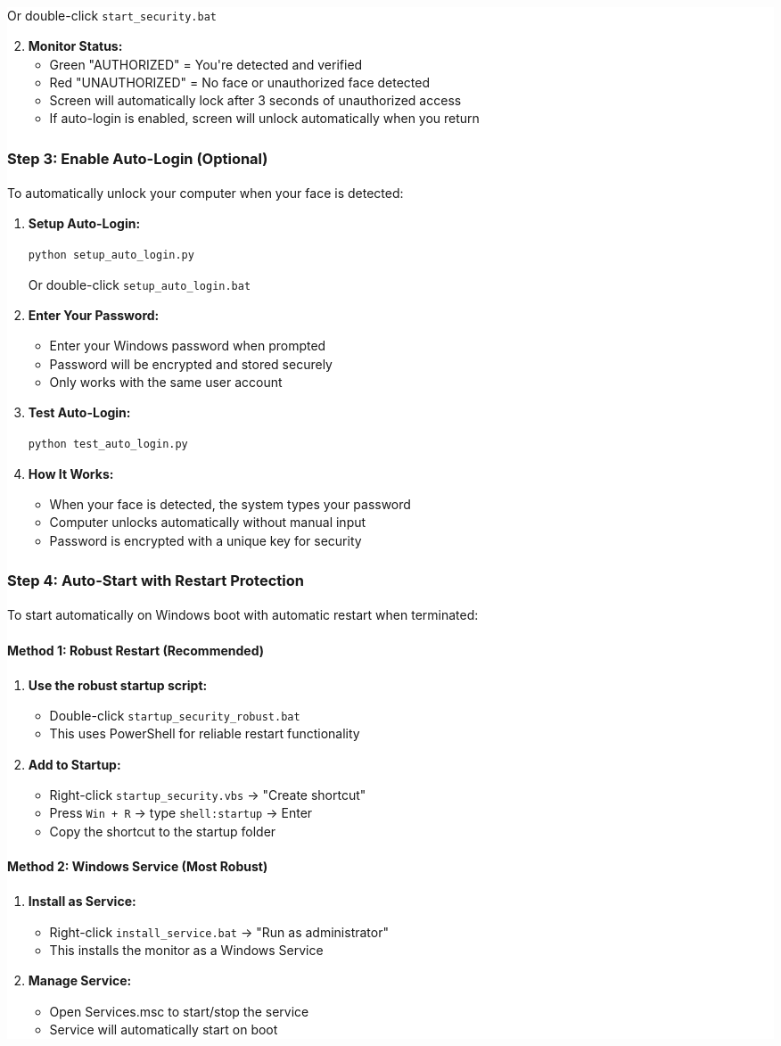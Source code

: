    Or double-click `start_security.bat`

2. **Monitor Status:**
   - Green "AUTHORIZED" = You're detected and verified
   - Red "UNAUTHORIZED" = No face or unauthorized face detected
   - Screen will automatically lock after 3 seconds of unauthorized access
   - If auto-login is enabled, screen will unlock automatically when you return

### Step 3: Enable Auto-Login (Optional)

To automatically unlock your computer when your face is detected:

1. **Setup Auto-Login:**
   ```bash
   python setup_auto_login.py
   ```
   Or double-click `setup_auto_login.bat`

2. **Enter Your Password:**
   - Enter your Windows password when prompted
   - Password will be encrypted and stored securely
   - Only works with the same user account

3. **Test Auto-Login:**
   ```bash
   python test_auto_login.py
   ```

4. **How It Works:**
   - When your face is detected, the system types your password
   - Computer unlocks automatically without manual input
   - Password is encrypted with a unique key for security

### Step 4: Auto-Start with Restart Protection

To start automatically on Windows boot with automatic restart when terminated:

#### Method 1: Robust Restart (Recommended)
1. **Use the robust startup script:**
   - Double-click `startup_security_robust.bat`
   - This uses PowerShell for reliable restart functionality

2. **Add to Startup:**
   - Right-click `startup_security.vbs` → "Create shortcut"
   - Press `Win + R` → type `shell:startup` → Enter
   - Copy the shortcut to the startup folder

#### Method 2: Windows Service (Most Robust)
1. **Install as Service:**
   - Right-click `install_service.bat` → "Run as administrator"
   - This installs the monitor as a Windows Service

2. **Manage Service:**
   - Open Services.msc to start/stop the service
   - Service will automatically start on boot
